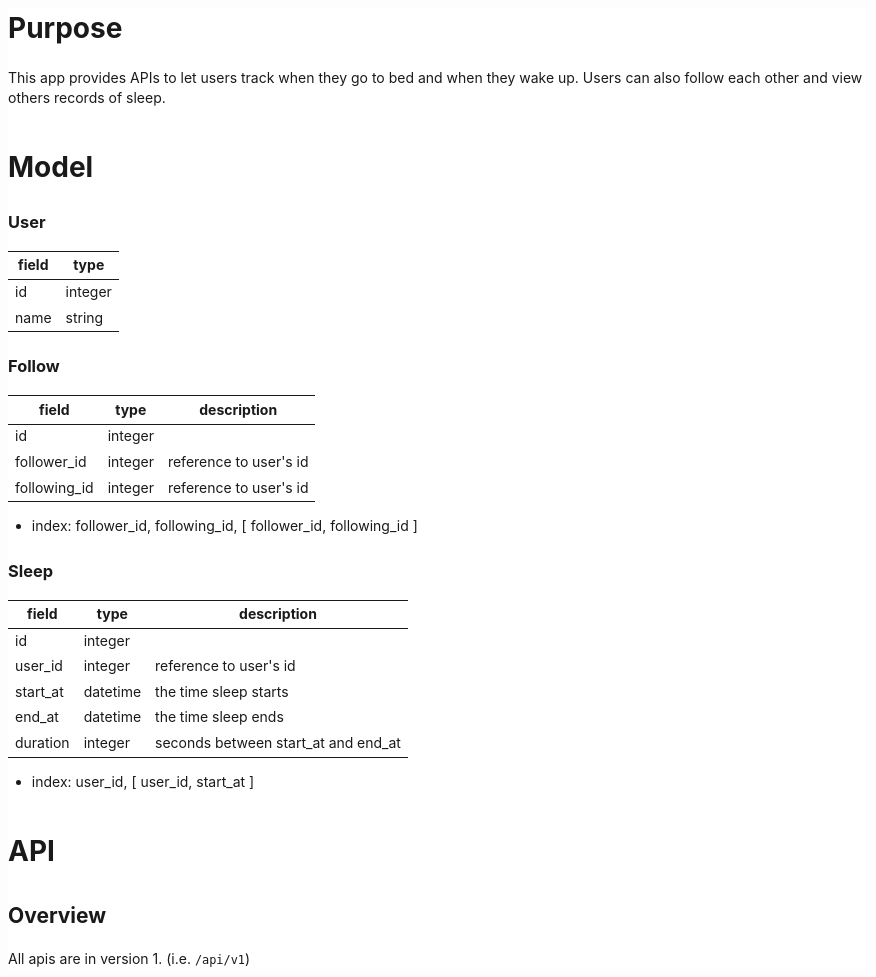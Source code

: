 # Purpose

This app provides APIs to let users track when they go to bed and when they wake up.
Users can also follow each other and view others records of sleep.

# Model

### User

| field | type |
| ---  | --- |
| id | integer |
| name | string |

### Follow

| field | type | description |
| --- | --- | --- |
| id | integer | |
| follower_id | integer | reference to user's id |
| following_id | integer | reference to user's id |


- index: follower_id, following_id, [ follower_id, following_id ]

### Sleep

| field | type | description |
| --- | --- | --- |
| id | integer | |
| user_id | integer | reference to user's id |
| start_at | datetime | the time sleep starts |
| end_at | datetime | the time sleep ends |
| duration | integer | seconds between start_at and end_at |

- index: user_id, [ user_id, start_at ]

# API

## Overview

All apis are in version 1. (i.e. `/api/v1`)
